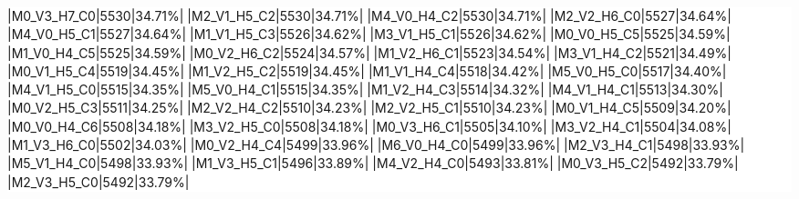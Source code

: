 |M0_V3_H7_C0|5530|34.71%|
|M2_V1_H5_C2|5530|34.71%|
|M4_V0_H4_C2|5530|34.71%|
|M2_V2_H6_C0|5527|34.64%|
|M4_V0_H5_C1|5527|34.64%|
|M1_V1_H5_C3|5526|34.62%|
|M3_V1_H5_C1|5526|34.62%|
|M0_V0_H5_C5|5525|34.59%|
|M1_V0_H4_C5|5525|34.59%|
|M0_V2_H6_C2|5524|34.57%|
|M1_V2_H6_C1|5523|34.54%|
|M3_V1_H4_C2|5521|34.49%|
|M0_V1_H5_C4|5519|34.45%|
|M1_V2_H5_C2|5519|34.45%|
|M1_V1_H4_C4|5518|34.42%|
|M5_V0_H5_C0|5517|34.40%|
|M4_V1_H5_C0|5515|34.35%|
|M5_V0_H4_C1|5515|34.35%|
|M1_V2_H4_C3|5514|34.32%|
|M4_V1_H4_C1|5513|34.30%|
|M0_V2_H5_C3|5511|34.25%|
|M2_V2_H4_C2|5510|34.23%|
|M2_V2_H5_C1|5510|34.23%|
|M0_V1_H4_C5|5509|34.20%|
|M0_V0_H4_C6|5508|34.18%|
|M3_V2_H5_C0|5508|34.18%|
|M0_V3_H6_C1|5505|34.10%|
|M3_V2_H4_C1|5504|34.08%|
|M1_V3_H6_C0|5502|34.03%|
|M0_V2_H4_C4|5499|33.96%|
|M6_V0_H4_C0|5499|33.96%|
|M2_V3_H4_C1|5498|33.93%|
|M5_V1_H4_C0|5498|33.93%|
|M1_V3_H5_C1|5496|33.89%|
|M4_V2_H4_C0|5493|33.81%|
|M0_V3_H5_C2|5492|33.79%|
|M2_V3_H5_C0|5492|33.79%|